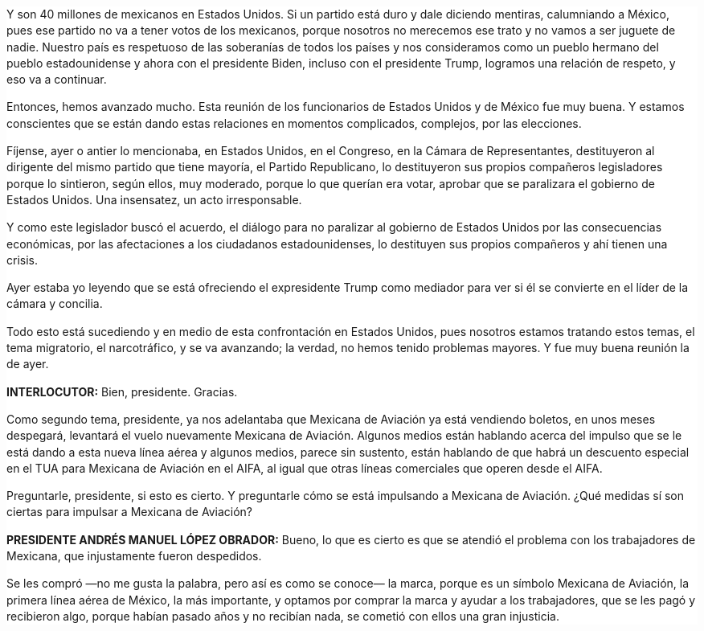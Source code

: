 Y son 40 millones de mexicanos en Estados Unidos. Si un partido está duro y
dale diciendo mentiras, calumniando a México, pues ese partido no va a tener
votos de los mexicanos, porque nosotros no merecemos ese trato y no vamos a
ser juguete de nadie. Nuestro país es respetuoso de las soberanías de todos
los países y nos consideramos como un pueblo hermano del pueblo estadounidense
y ahora con el presidente Biden, incluso con el presidente Trump, logramos una
relación de respeto, y eso va a continuar.

Entonces, hemos avanzado mucho. Esta reunión de los funcionarios de Estados
Unidos y de México fue muy buena. Y estamos conscientes que se están dando
estas relaciones en momentos complicados, complejos, por las elecciones.

Fíjense, ayer o antier lo mencionaba, en Estados Unidos, en el Congreso, en la
Cámara de Representantes, destituyeron al dirigente del mismo partido que
tiene mayoría, el Partido Republicano, lo destituyeron sus propios compañeros
legisladores porque lo sintieron, según ellos, muy moderado, porque lo que
querían era votar, aprobar que se paralizara el gobierno de Estados Unidos.
Una insensatez, un acto irresponsable.

Y como este legislador buscó el acuerdo, el diálogo para no paralizar al
gobierno de Estados Unidos por las consecuencias económicas, por las
afectaciones a los ciudadanos estadounidenses, lo destituyen sus propios
compañeros y ahí tienen una crisis.

Ayer estaba yo leyendo que se está ofreciendo el expresidente Trump como
mediador para ver si él se convierte en el líder de la cámara y concilia.

Todo esto está sucediendo y en medio de esta confrontación en Estados Unidos,
pues nosotros estamos tratando estos temas, el tema migratorio, el
narcotráfico, y se va avanzando; la verdad, no hemos tenido problemas mayores.
Y fue muy buena reunión la de ayer.

**INTERLOCUTOR:** Bien, presidente. Gracias.

Como segundo tema, presidente, ya nos adelantaba que Mexicana de Aviación ya
está vendiendo boletos, en unos meses despegará, levantará el vuelo nuevamente
Mexicana de Aviación. Algunos medios están hablando acerca del impulso que se
le está dando a esta nueva línea aérea y algunos medios, parece sin sustento,
están hablando de que habrá un descuento especial en el TUA para Mexicana de
Aviación en el AIFA, al igual que otras líneas comerciales que operen desde el
AIFA.

Preguntarle, presidente, si esto es cierto. Y preguntarle cómo se está
impulsando a Mexicana de Aviación. ¿Qué medidas sí son ciertas para impulsar a
Mexicana de Aviación?

**PRESIDENTE ANDRÉS MANUEL LÓPEZ OBRADOR:** Bueno, lo que es cierto es que se
atendió el problema con los trabajadores de Mexicana, que injustamente fueron
despedidos.

Se les compró —no me gusta la palabra, pero así es como se conoce— la marca,
porque es un símbolo Mexicana de Aviación, la primera línea aérea de México,
la más importante, y optamos por comprar la marca y ayudar a los trabajadores,
que se les pagó y recibieron algo, porque habían pasado años y no recibían
nada, se cometió con ellos una gran injusticia.
